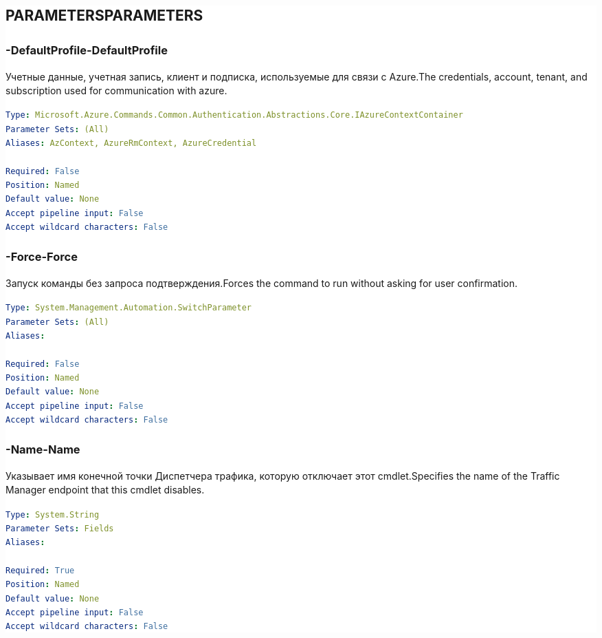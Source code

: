 ## <span data-ttu-id="eff5b-121">PARAMETERS</span><span class="sxs-lookup"><span data-stu-id="eff5b-121">PARAMETERS</span></span>

### <span data-ttu-id="eff5b-122">-DefaultProfile</span><span class="sxs-lookup"><span data-stu-id="eff5b-122">-DefaultProfile</span></span>
<span data-ttu-id="eff5b-123">Учетные данные, учетная запись, клиент и подписка, используемые для связи с Azure.</span><span class="sxs-lookup"><span data-stu-id="eff5b-123">The credentials, account, tenant, and subscription used for communication with azure.</span></span>

```yaml
Type: Microsoft.Azure.Commands.Common.Authentication.Abstractions.Core.IAzureContextContainer
Parameter Sets: (All)
Aliases: AzContext, AzureRmContext, AzureCredential

Required: False
Position: Named
Default value: None
Accept pipeline input: False
Accept wildcard characters: False
```

### <span data-ttu-id="eff5b-124">-Force</span><span class="sxs-lookup"><span data-stu-id="eff5b-124">-Force</span></span>
<span data-ttu-id="eff5b-125">Запуск команды без запроса подтверждения.</span><span class="sxs-lookup"><span data-stu-id="eff5b-125">Forces the command to run without asking for user confirmation.</span></span>

```yaml
Type: System.Management.Automation.SwitchParameter
Parameter Sets: (All)
Aliases:

Required: False
Position: Named
Default value: None
Accept pipeline input: False
Accept wildcard characters: False
```

### <span data-ttu-id="eff5b-126">-Name</span><span class="sxs-lookup"><span data-stu-id="eff5b-126">-Name</span></span>
<span data-ttu-id="eff5b-127">Указывает имя конечной точки Диспетчера трафика, которую отключает этот cmdlet.</span><span class="sxs-lookup"><span data-stu-id="eff5b-127">Specifies the name of the Traffic Manager endpoint that this cmdlet disables.</span></span>

```yaml
Type: System.String
Parameter Sets: Fields
Aliases:

Required: True
Position: Named
Default value: None
Accept pipeline input: False
Accept wildcard characters: False
```
